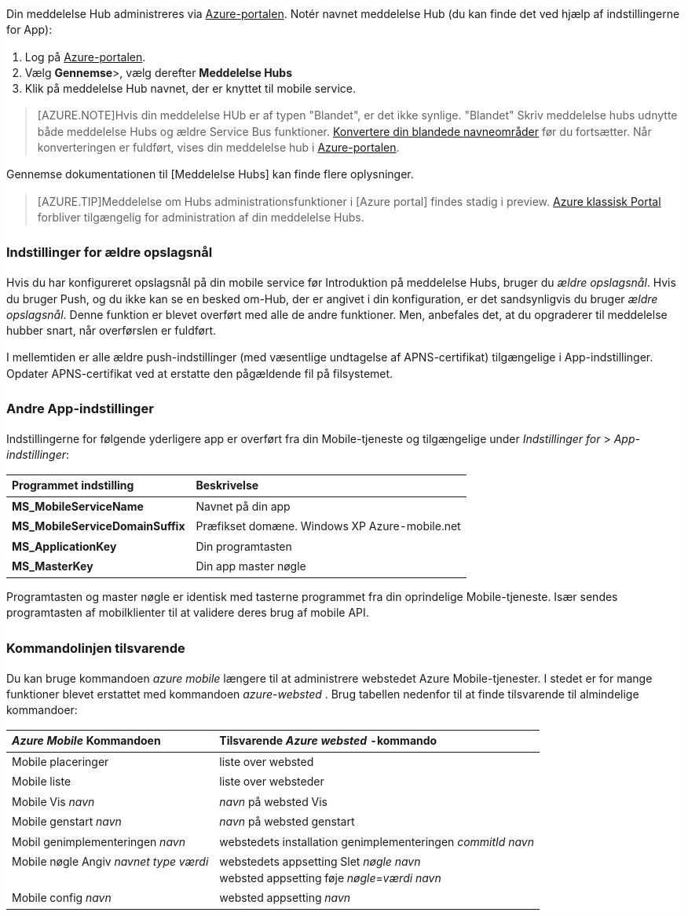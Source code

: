 Din meddelelse Hub administreres via [Azure-portalen].  Notér navnet meddelelse Hub (du kan finde det ved hjælp af indstillingerne for App):

  1. Log på [Azure-portalen].
  2. Vælg **Gennemse**>, vælg derefter **Meddelelse Hubs**
  3. Klik på meddelelse Hub navnet, der er knyttet til mobile service.

> [AZURE.NOTE]Hvis din meddelelse HUb er af typen "Blandet", er det ikke synlige.  "Blandet" Skriv meddelelse hubs udnytte både meddelelse Hubs og ældre Service Bus funktioner.  [Konvertere din blandede navneområder] før du fortsætter.  Når konverteringen er fuldført, vises din meddelelse hub i [Azure-portalen].

Gennemse dokumentationen til [Meddelelse Hubs] kan finde flere oplysninger.

> [AZURE.TIP]Meddelelse om Hubs administrationsfunktioner i [Azure portal] findes stadig i preview.  [Azure klassisk Portal] forbliver tilgængelig for administration af din meddelelse Hubs.

### <a name="legacy-push"></a>Indstillinger for ældre opslagsnål

Hvis du har konfigureret opslagsnål på din mobile service før Introduktion på meddelelse Hubs, bruger du _ældre opslagsnål_.  Hvis du bruger Push, og du ikke kan se en besked om-Hub, der er angivet i din konfiguration, er det sandsynligvis du bruger _ældre opslagsnål_.  Denne funktion er blevet overført med alle de andre funktioner.  Men, anbefales det, at du opgraderer til meddelelse hubber snart, når overførslen er fuldført.

I mellemtiden er alle ældre push-indstillinger (med væsentlige undtagelse af APNS-certifikat) tilgængelige i App-indstillinger.  Opdater APNS-certifikat ved at erstatte den pågældende fil på filsystemet.

### <a name="app-settings"></a>Andre App-indstillinger

Indstillingerne for følgende yderligere app er overført fra din Mobile-tjeneste og tilgængelige under *Indstillinger for* > *App-indstillinger*:

| Programmet indstilling              | Beskrivelse                             |
| :------------------------------- | :-------------------------------------- |
| **MS\_MobileServiceName**         | Navnet på din app                    |
| **MS\_MobileServiceDomainSuffix** | Præfikset domæne. Windows XP Azure-mobile.net |
| **MS\_ApplicationKey**            | Din programtasten                    |
| **MS\_MasterKey**                 | Din app master nøgle                     |

Programtasten og master nøgle er identisk med tasterne programmet fra din oprindelige Mobile-tjeneste.  Især sendes programtasten af mobilklienter til at validere deres brug af mobile API.

### <a name="cliequivalents"></a>Kommandolinjen tilsvarende

Du kan bruge kommandoen _azure mobile_ længere til at administrere webstedet Azure Mobile-tjenester.  I stedet er for mange funktioner blevet erstattet med kommandoen _azure-websted_ .  Brug tabellen nedenfor til at finde tilsvarende til almindelige kommandoer:

| _Azure Mobile_ Kommandoen                     | Tilsvarende _Azure websted_ -kommando            |
| :----------------------------------------- | :----------------------------------------- |
| Mobile placeringer                           | liste over websted                         |
| Mobile liste                                | liste over websteder                                  |
| Mobile Vis _navn_                         | _navn_ på websted Vis                           |
| Mobile genstart _navn_                      | _navn_ på websted genstart                        |
| Mobil genimplementeringen _navn_                     | webstedets installation genimplementeringen _commitId_ _navn_ |
| Mobile nøgle Angiv _navnet_ _type_ _værdi_       | webstedets appsetting Slet _nøgle_ _navn_ <br/> websted appsetting føje _nøgle_=_værdi_ _navn_ |
| Mobile config _navn_                  | websted appsetting _navn_                |

[0]: ./media/app-service-mobile-migrating-from-mobile-services/migrate-to-app-service-button.PNG
[1]: ./media/app-service-mobile-migrating-from-mobile-services/migration-activity-monitor.png
[2]: ./media/app-service-mobile-migrating-from-mobile-services/triggering-job-with-postman.png
[App Service priser]: https://azure.microsoft.com/en-us/pricing/details/app-service/
[Programmet indsigt]: ../application-insights/app-insights-overview.md
[Automatisk skalering]: ../app-service-web/web-sites-scale.md
[Azure App Service]: ../app-service/app-service-value-prop-what-is.md
[Azure App Service installation dokumentation]: ../app-service-web/web-sites-deploy.md
[Azure klassisk Portal]: https://manage.windowsazure.com
[Azure-portalen]: https://portal.azure.com
[Azure Region]: https://azure.microsoft.com/en-us/regions/
[Azure Scheduler planer]: ../scheduler/scheduler-plans-billing.md
[installere løbende]: ../app-service-web/app-service-continuous-deployment.md
[Konvertere din blandede navneområder]: https://azure.microsoft.com/en-us/blog/updates-from-notification-hubs-independent-nuget-installation-model-pmt-and-more/
[curl]: http://curl.haxx.se/
[brugerdefinerede domænenavne]: ../app-service-web/web-sites-custom-domain-name.md
[Fiddler]: http://www.telerik.com/fiddler
[generelle tilgængeligheden af Azure App Service]: https://azure.microsoft.com/blog/announcing-general-availability-of-app-service-mobile-apps/
[Hybrid forbindelser]: ../app-service-web/web-sites-hybrid-connection-get-started.md
[Logføring]: ../app-service-web/web-sites-enable-diagnostic-log.md
[Mobilapps Node.js SDK]: https://github.com/azure/azure-mobile-apps-node
[Mobile tjenester kontra App Service]: app-service-mobile-value-prop-migration-from-mobile-services.md
[Meddelelse om Hubs]: ../notification-hubs/notification-hubs-push-notification-overview.md
[overvågning af ydeevnen]: ../app-service-web/web-sites-monitor.md
[Postman]: http://www.getpostman.com/
[Sikkerhedskopiere din Mobile-tjeneste]: ../mobile-services/mobile-services-disaster-recovery.md
[midlertidige pladser]: ../app-service-web/web-sites-staged-publishing.md
[VNet]: ../app-service-web/web-sites-integrate-with-vnet.md
[WebJobs]: ../app-service-web/websites-webjobs-resources.md
[XDT transformation eksempler]: https://github.com/projectkudu/kudu/wiki/Xdt-transform-samples
[Funktioner]: ../azure-functions/functions-overview.md